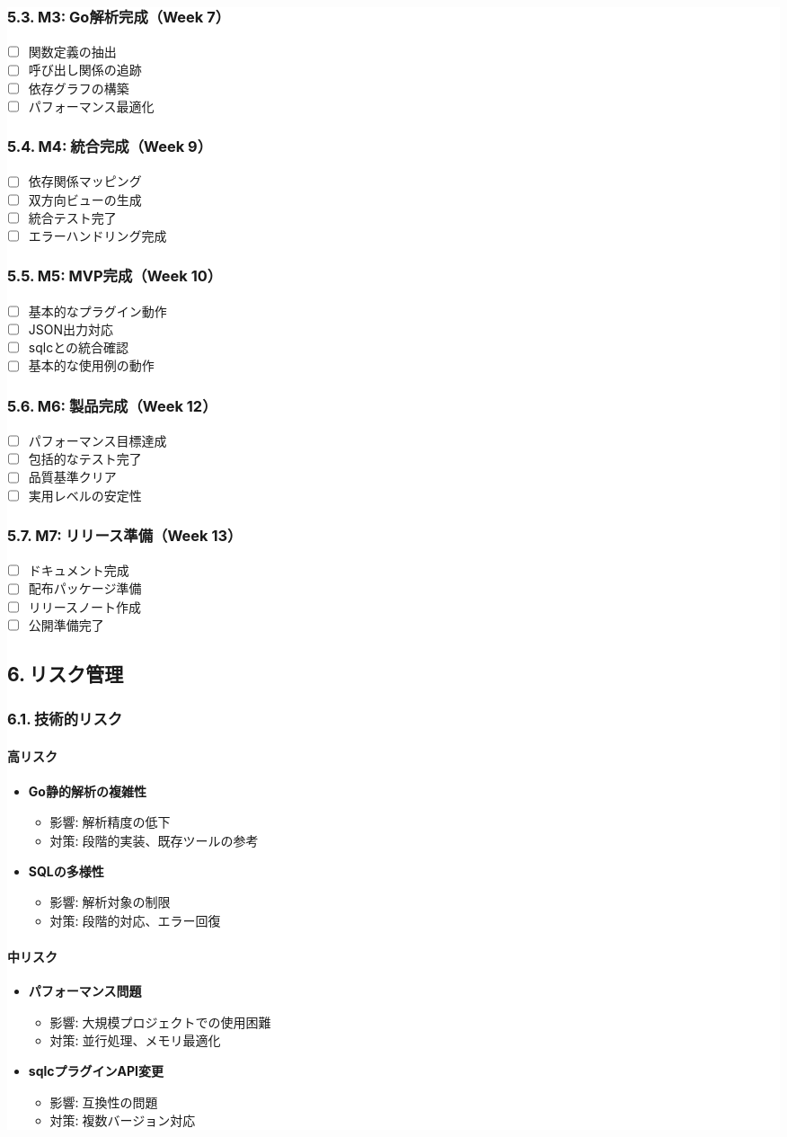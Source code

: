 ### 5.3. M3: Go解析完成（Week 7）
- [ ] 関数定義の抽出
- [ ] 呼び出し関係の追跡
- [ ] 依存グラフの構築
- [ ] パフォーマンス最適化

### 5.4. M4: 統合完成（Week 9）
- [ ] 依存関係マッピング
- [ ] 双方向ビューの生成
- [ ] 統合テスト完了
- [ ] エラーハンドリング完成

### 5.5. M5: MVP完成（Week 10）
- [ ] 基本的なプラグイン動作
- [ ] JSON出力対応
- [ ] sqlcとの統合確認
- [ ] 基本的な使用例の動作

### 5.6. M6: 製品完成（Week 12）
- [ ] パフォーマンス目標達成
- [ ] 包括的なテスト完了
- [ ] 品質基準クリア
- [ ] 実用レベルの安定性

### 5.7. M7: リリース準備（Week 13）
- [ ] ドキュメント完成
- [ ] 配布パッケージ準備
- [ ] リリースノート作成
- [ ] 公開準備完了

## 6. リスク管理

### 6.1. 技術的リスク

#### 高リスク
- **Go静的解析の複雑性**
  - 影響: 解析精度の低下
  - 対策: 段階的実装、既存ツールの参考

- **SQLの多様性**
  - 影響: 解析対象の制限
  - 対策: 段階的対応、エラー回復

#### 中リスク
- **パフォーマンス問題**
  - 影響: 大規模プロジェクトでの使用困難
  - 対策: 並行処理、メモリ最適化

- **sqlcプラグインAPI変更**
  - 影響: 互換性の問題
  - 対策: 複数バージョン対応
